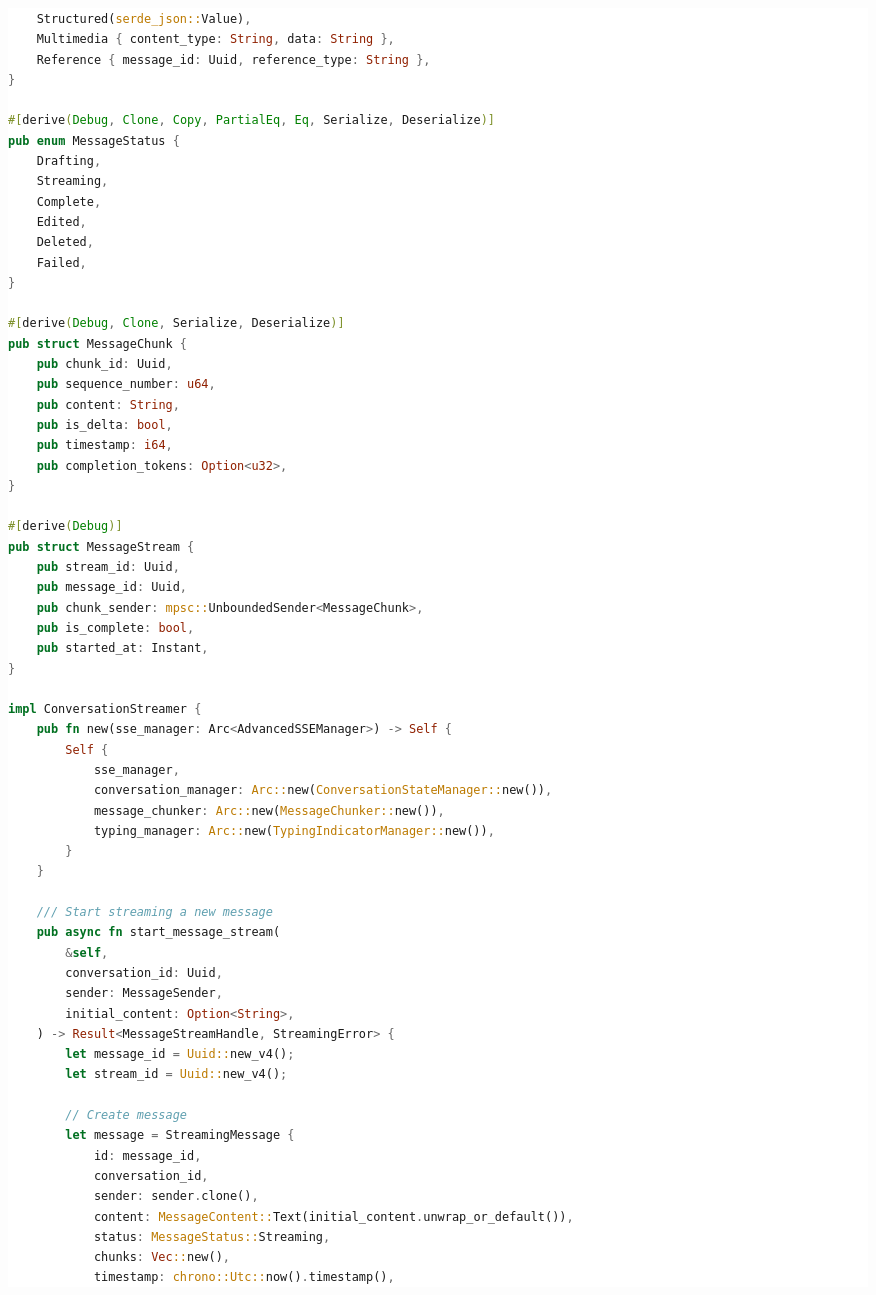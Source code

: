 ```rust
    Structured(serde_json::Value),
    Multimedia { content_type: String, data: String },
    Reference { message_id: Uuid, reference_type: String },
}

#[derive(Debug, Clone, Copy, PartialEq, Eq, Serialize, Deserialize)]
pub enum MessageStatus {
    Drafting,
    Streaming,
    Complete,
    Edited,
    Deleted,
    Failed,
}

#[derive(Debug, Clone, Serialize, Deserialize)]
pub struct MessageChunk {
    pub chunk_id: Uuid,
    pub sequence_number: u64,
    pub content: String,
    pub is_delta: bool,
    pub timestamp: i64,
    pub completion_tokens: Option<u32>,
}

#[derive(Debug)]
pub struct MessageStream {
    pub stream_id: Uuid,
    pub message_id: Uuid,
    pub chunk_sender: mpsc::UnboundedSender<MessageChunk>,
    pub is_complete: bool,
    pub started_at: Instant,
}

impl ConversationStreamer {
    pub fn new(sse_manager: Arc<AdvancedSSEManager>) -> Self {
        Self {
            sse_manager,
            conversation_manager: Arc::new(ConversationStateManager::new()),
            message_chunker: Arc::new(MessageChunker::new()),
            typing_manager: Arc::new(TypingIndicatorManager::new()),
        }
    }
    
    /// Start streaming a new message
    pub async fn start_message_stream(
        &self,
        conversation_id: Uuid,
        sender: MessageSender,
        initial_content: Option<String>,
    ) -> Result<MessageStreamHandle, StreamingError> {
        let message_id = Uuid::new_v4();
        let stream_id = Uuid::new_v4();
        
        // Create message
        let message = StreamingMessage {
            id: message_id,
            conversation_id,
            sender: sender.clone(),
            content: MessageContent::Text(initial_content.unwrap_or_default()),
            status: MessageStatus::Streaming,
            chunks: Vec::new(),
            timestamp: chrono::Utc::now().timestamp(),
```